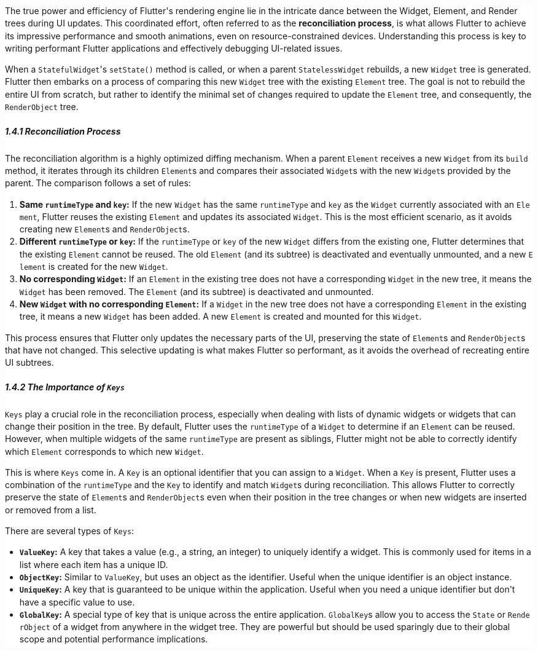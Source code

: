 The true power and efficiency of Flutter's rendering engine lie in the intricate dance between the Widget, Element, and Render trees during UI updates. This coordinated effort, often referred to as the **reconciliation process**, is what allows Flutter to achieve its impressive performance and smooth animations, even on resource-constrained devices. Understanding this process is key to writing performant Flutter applications and effectively debugging UI-related issues.

When a `StatefulWidget`'s `setState()` method is called, or when a parent `StatelessWidget` rebuilds, a new `Widget` tree is generated. Flutter then embarks on a process of comparing this new `Widget` tree with the existing `Element` tree. The goal is not to rebuild the entire UI from scratch, but rather to identify the minimal set of changes required to update the `Element` tree, and consequently, the `RenderObject` tree.

##### 1.4.1 Reconciliation Process

The reconciliation algorithm is a highly optimized diffing mechanism. When a parent `Element` receives a new `Widget` from its `build` method, it iterates through its children `Element`s and compares their associated `Widget`s with the new `Widget`s provided by the parent. The comparison follows a set of rules:

1.  **Same `runtimeType` and `key`:** If the new `Widget` has the same `runtimeType` and `key` as the `Widget` currently associated with an `Element`, Flutter reuses the existing `Element` and updates its associated `Widget`. This is the most efficient scenario, as it avoids creating new `Element`s and `RenderObject`s.
2.  **Different `runtimeType` or `key`:** If the `runtimeType` or `key` of the new `Widget` differs from the existing one, Flutter determines that the existing `Element` cannot be reused. The old `Element` (and its subtree) is deactivated and eventually unmounted, and a new `Element` is created for the new `Widget`.
3.  **No corresponding `Widget`:** If an `Element` in the existing tree does not have a corresponding `Widget` in the new tree, it means the `Widget` has been removed. The `Element` (and its subtree) is deactivated and unmounted.
4.  **New `Widget` with no corresponding `Element`:** If a `Widget` in the new tree does not have a corresponding `Element` in the existing tree, it means a new `Widget` has been added. A new `Element` is created and mounted for this `Widget`.

This process ensures that Flutter only updates the necessary parts of the UI, preserving the state of `Element`s and `RenderObject`s that have not changed. This selective updating is what makes Flutter so performant, as it avoids the overhead of recreating entire UI subtrees.

##### 1.4.2 The Importance of `Keys`

`Keys` play a crucial role in the reconciliation process, especially when dealing with lists of dynamic widgets or widgets that can change their position in the tree. By default, Flutter uses the `runtimeType` of a `Widget` to determine if an `Element` can be reused. However, when multiple widgets of the same `runtimeType` are present as siblings, Flutter might not be able to correctly identify which `Element` corresponds to which new `Widget`.

This is where `Keys` come in. A `Key` is an optional identifier that you can assign to a `Widget`. When a `Key` is present, Flutter uses a combination of the `runtimeType` and the `Key` to identify and match `Widget`s during reconciliation. This allows Flutter to correctly preserve the state of `Element`s and `RenderObject`s even when their position in the tree changes or when new widgets are inserted or removed from a list.

There are several types of `Keys`:

*   **`ValueKey`:** A key that takes a value (e.g., a string, an integer) to uniquely identify a widget. This is commonly used for items in a list where each item has a unique ID.
*   **`ObjectKey`:** Similar to `ValueKey`, but uses an object as the identifier. Useful when the unique identifier is an object instance.
*   **`UniqueKey`:** A key that is guaranteed to be unique within the application. Useful when you need a unique identifier but don't have a specific value to use.
*   **`GlobalKey`:** A special type of key that is unique across the entire application. `GlobalKey`s allow you to access the `State` or `RenderObject` of a widget from anywhere in the widget tree. They are powerful but should be used sparingly due to their global scope and potential performance implications.
